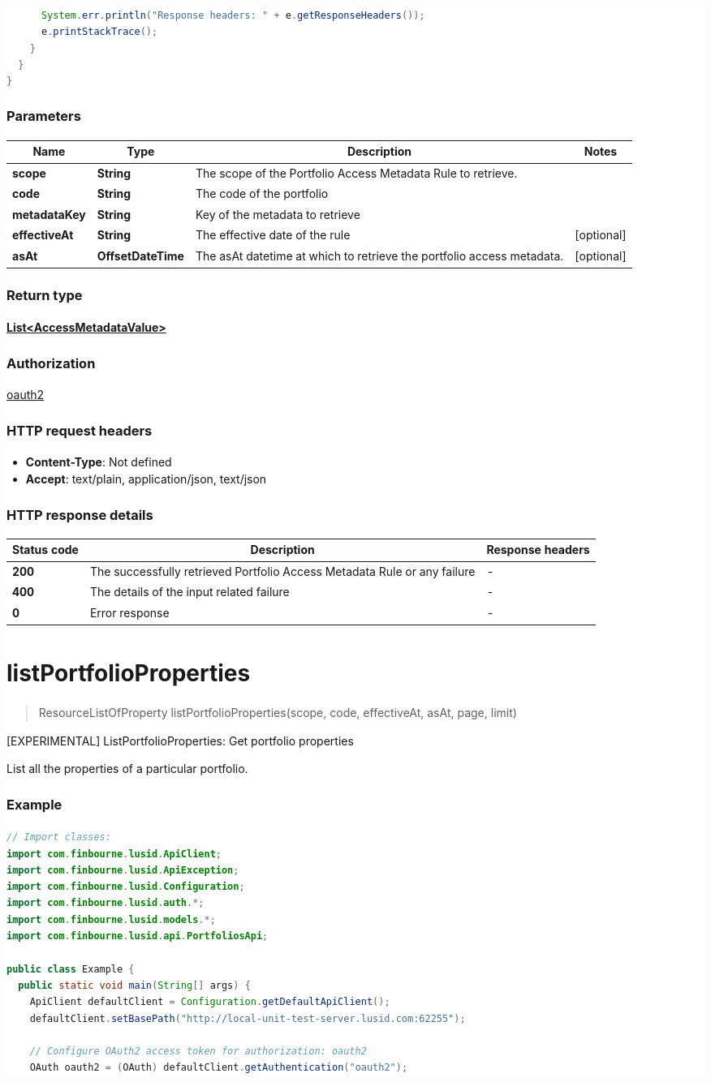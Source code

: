 ```java
      System.err.println("Response headers: " + e.getResponseHeaders());
      e.printStackTrace();
    }
  }
}
```

### Parameters

Name | Type | Description  | Notes
------------- | ------------- | ------------- | -------------
 **scope** | **String**| The scope of the Portfolio Access Metadata Rule to retrieve. |
 **code** | **String**| The code of the portfolio |
 **metadataKey** | **String**| Key of the metadata to retrieve |
 **effectiveAt** | **String**| The effective date of the rule | [optional]
 **asAt** | **OffsetDateTime**| The asAt datetime at which to retrieve the portfolio access metadata. | [optional]

### Return type

[**List&lt;AccessMetadataValue&gt;**](AccessMetadataValue.md)

### Authorization

[oauth2](../README.md#oauth2)

### HTTP request headers

 - **Content-Type**: Not defined
 - **Accept**: text/plain, application/json, text/json

### HTTP response details
| Status code | Description | Response headers |
|-------------|-------------|------------------|
**200** | The successfully retrieved Portfolio Access Metadata Rule or any failure |  -  |
**400** | The details of the input related failure |  -  |
**0** | Error response |  -  |

<a name="listPortfolioProperties"></a>
# **listPortfolioProperties**
> ResourceListOfProperty listPortfolioProperties(scope, code, effectiveAt, asAt, page, limit)

[EXPERIMENTAL] ListPortfolioProperties: Get portfolio properties

List all the properties of a particular portfolio.

### Example
```java
// Import classes:
import com.finbourne.lusid.ApiClient;
import com.finbourne.lusid.ApiException;
import com.finbourne.lusid.Configuration;
import com.finbourne.lusid.auth.*;
import com.finbourne.lusid.models.*;
import com.finbourne.lusid.api.PortfoliosApi;

public class Example {
  public static void main(String[] args) {
    ApiClient defaultClient = Configuration.getDefaultApiClient();
    defaultClient.setBasePath("http://local-unit-test-server.lusid.com:62255");
    
    // Configure OAuth2 access token for authorization: oauth2
    OAuth oauth2 = (OAuth) defaultClient.getAuthentication("oauth2");
```